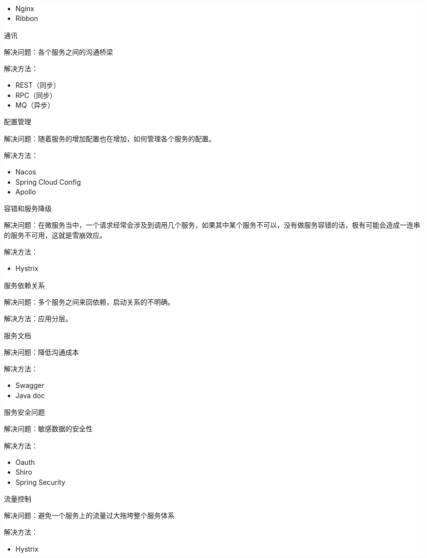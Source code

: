 - Nginx
- Ribbon

通讯

解决问题：各个服务之间的沟通桥梁

解决方法：

- REST（同步）
- RPC（同步）
- MQ（异步）

配置管理

解决问题：随着服务的增加配置也在增加，如何管理各个服务的配置。

解决方法：

- Nacos
- Spring Cloud Config
- Apollo

容错和服务降级

解决问题：在微服务当中，一个请求经常会涉及到调用几个服务，如果其中某个服务不可以，没有做服务容错的话，极有可能会造成一连串的服务不可用，这就是雪崩效应。

解决方法：

- Hystrix

服务依赖关系

解决问题：多个服务之间来回依赖，启动关系的不明确。

解决方法：应用分层。

服务文档

解决问题：降低沟通成本

解决方法：

- Swagger
- Java doc

服务安全问题

解决问题：敏感数据的安全性

解决方法：

- Oauth
- Shiro
- Spring Security

流量控制

解决问题：避免一个服务上的流量过大拖垮整个服务体系

解决方法：

- Hystrix

